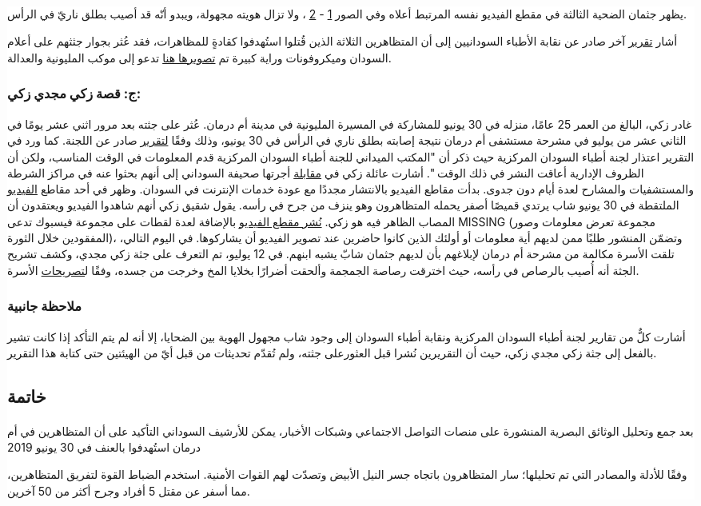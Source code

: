 يظهر جثمان الضحية الثالثة في مقطع الفيديو نفسه المرتبط أعلاه وفي الصور [1](https://www.facebook.com/militarycouncilviolations/photos/a.618432778625201/638913379910474/?type=3) \- [2](https://www.facebook.com/militarycouncilviolations/photos/a.618432778625201/638913286577150/?type=3) ، ولا تزال هويته مجهولة، ويبدو أنّه قد أصيب بطلق ناريّ في الرأس.

أشار [تقرير](https://www.facebook.com/sudandoctorunion/posts/2836028939772250) آخر صادر عن نقابة الأطباء السودانيين إلى أن المتظاهرين الثلاثة الذين قُتلوا استُهدفوا كقادةٍ للمظاهرات، فقد عُثر بجوار جثثهم على أعلام السودان وميكروفونات وراية كبيرة تم [تصويرها هنا](https://www.facebook.com/wgdcom/posts/2477676022283112) تدعو إلى موكب المليونية والعدالة.

### ج: قصة زكي مجدي زكي:

غادر زكي، البالغ من العمر 25 عامًا، منزله في 30 يونيو للمشاركة في المسيرة المليونية في مدينة أم درمان. عُثر على جثته بعد مرور اثني عشر يومًا في الثاني عشر من يوليو في مشرحة مستشفى أم درمان نتيجة إصابته بطلق ناري في الرأس في 30 يونيو، وذلك وفقًا [لتقرير](https://www.facebook.com/Sudandoctorscommittee/posts/2372888709663698) صادر عن اللجنة. كما ورد في التقرير اعتذار لجنة أطباء السودان المركزية حيث ذكر أن "المكتب الميداني للجنة أطباء السودان المركزية قدم المعلومات في الوقت المناسب، ولكن أن الظروف الإدارية أعاقت النشر في ذلك الوقت ". أشارت عائلة زكي في [مقابلة](https://www.facebook.com/sotalsora2019/posts/473441806573049) أجرتها صحيفة السوداني إلى أنهم بحثوا عنه في مراكز الشرطة والمستشفيات والمشارح لعدة أيام دون جدوى. بدأت مقاطع الفيديو بالانتشار مجددًا مع عودة خدمات الإنترنت في السودان. وظهر في أحد مقاطع [الفيديو](https://www.facebook.com/yahya.Huseein/videos/2431871950182455/) الملتقطة في 30 يونيو شاب يرتدي قميصًا أصفر يحمله المتظاهرون وهو ينزف من جرح في رأسه. يقول شقيق زكي أنهم شاهدوا الفيديو ويعتقدون أن المصاب الظاهر فيه هو زكي. [نُشر مقطع الفيديو](https://www.facebook.com/groups/392935134763820/permalink/410672882990045/) بالإضافة لعدة لقطات على مجموعة فيسبوك تدعى MISSING (مجموعة تعرض معلومات وصور المفقودين خلال الثورة)، وتضمّن المنشور طلبًا ممن لديهم أية معلومات أو أولئك الذين كانوا حاضرين عند تصوير الفيديو أن يشاركوها. في اليوم التالي، تلقت الأسرة مكالمة من مشرحة أم درمان لإبلاغهم بأن لديهم جثمان شابّ يشبه ابنهم. في 12 يوليو، تم التعرف على جثة زكي مجدي، وكشف تشريح الجثة أنه أُصيب بالرصاص في رأسه، حيث اخترقت رصاصة الجمجمة وألحقت أضرارًا بخلايا المخ وخرجت من جسده، وفقًا ل[تصريحات](https://www.facebook.com/sotalsora2019/posts/473441806573049) الأسرة.

### ملاحظة جانبية

أشارت كلٌّ من تقارير لجنة أطباء السودان المركزية ونقابة أطباء السودان إلى وجود شاب مجهول الهوية بين الضحايا، إلا أنه لم يتم التأكد إذا كانت تشير بالفعل إلى جثة زكي مجدي زكي، حيث أن التقريرين نُشرا قبل العثورعلى جثته، ولم تُقدّم تحديثات من قبل أيّ من الهيئتين حتى كتابة هذا التقرير.

## خاتمة

بعد جمع وتحليل الوثائق البصرية المنشورة على منصات التواصل الاجتماعي وشبكات الأخبار، يمكن للأرشيف السوداني التأكيد على أن المتظاهرين في أم درمان استُهدفوا بالعنف في 30 يونيو 2019

وفقًا للأدلة والمصادر التي تم تحليلها؛ سار المتظاهرون باتجاه جسر النيل الأبيض وتصدّت لهم القوات الأمنية. استخدم الضباط القوة لتفريق المتظاهرين، مما أسفر عن مقتل 5 أفراد وجرح أكثر من 50 آخرين.
